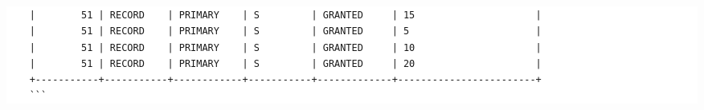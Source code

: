         |        51 | RECORD    | PRIMARY    | S         | GRANTED     | 15                     |
        |        51 | RECORD    | PRIMARY    | S         | GRANTED     | 5                      |
        |        51 | RECORD    | PRIMARY    | S         | GRANTED     | 10                     |
        |        51 | RECORD    | PRIMARY    | S         | GRANTED     | 20                     |
        +-----------+-----------+------------+-----------+-------------+------------------------+
        ```